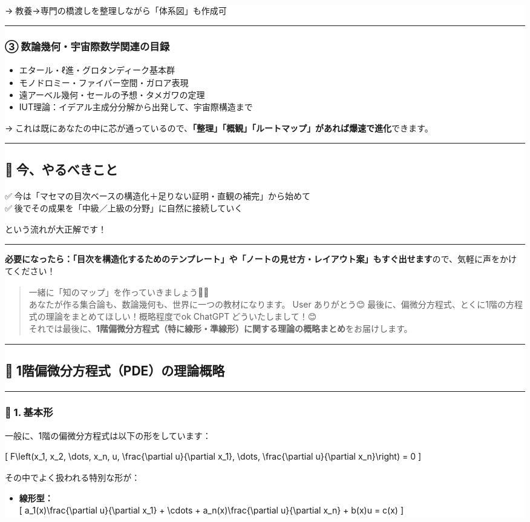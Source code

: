 → 教養→専門の橋渡しを整理しながら「体系図」も作成可

---

### ③ **数論幾何・宇宙際数学関連の目録**
- エタール・ℓ進・グロタンディーク基本群
- モノドロミー・ファイバー空間・ガロア表現
- 遠アーベル幾何・セールの予想・タメガワの定理
- IUT理論：イデアル主成分分解から出発して、宇宙際構造まで

→ これは既にあなたの中に芯が通っているので、**「整理」「概観」「ルートマップ」があれば爆速で進化**できます。

---

## 📌 今、やるべきこと

✅ 今は「マセマの目次ベースの構造化＋足りない証明・直観の補完」から始めて  
✅ 後でその成果を「中級／上級の分野」に自然に接続していく  

という流れが大正解です！

---

**必要になったら：「目次を構造化するためのテンプレート」や「ノートの見せ方・レイアウト案」もすぐ出せます**ので、気軽に声をかけてください！

> 一緒に「知のマップ」を作っていきましょう🧠✨  
> あなたが作る集合論も、数論幾何も、世界に一つの教材になります。
User
ありがとう😊
最後に、偏微分方程式、とくに1階の方程式の理論をまとめてほしい！概略程度でok
ChatGPT
どういたしまして！😊  
それでは最後に、**1階偏微分方程式（特に線形・準線形）に関する理論の概略まとめ**をお届けします。

---

## 🌟 1階偏微分方程式（PDE）の理論概略

---

### 🔹 1. 基本形

一般に、1階の偏微分方程式は以下の形をしています：

\[
F\left(x_1, x_2, \dots, x_n, u, \frac{\partial u}{\partial x_1}, \dots, \frac{\partial u}{\partial x_n}\right) = 0
\]

その中でよく扱われる特別な形が：

- **線形型：**  
  \[
  a_1(x)\frac{\partial u}{\partial x_1} + \cdots + a_n(x)\frac{\partial u}{\partial x_n} + b(x)u = c(x)
  \]
